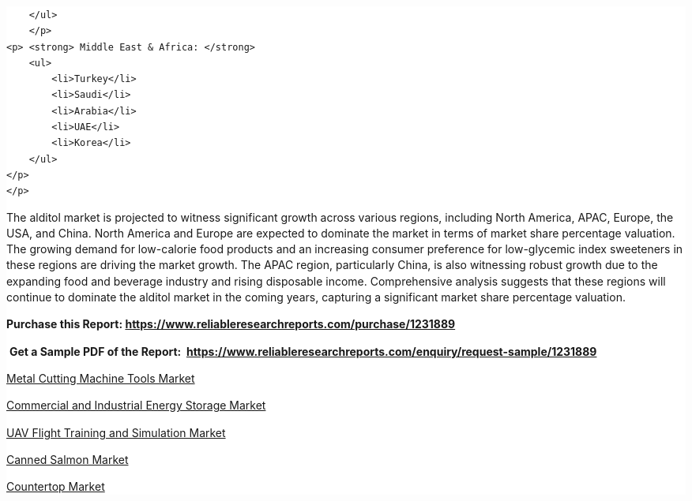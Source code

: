         </ul>
        </p> 
    <p> <strong> Middle East & Africa: </strong>
        <ul>
            <li>Turkey</li>
            <li>Saudi</li>
            <li>Arabia</li>
            <li>UAE</li>
            <li>Korea</li>
        </ul>
    </p>
    </p>
<p><p>The alditol market is projected to witness significant growth across various regions, including North America, APAC, Europe, the USA, and China. North America and Europe are expected to dominate the market in terms of market share percentage valuation. The growing demand for low-calorie food products and an increasing consumer preference for low-glycemic index sweeteners in these regions are driving the market growth. The APAC region, particularly China, is also witnessing robust growth due to the expanding food and beverage industry and rising disposable income. Comprehensive analysis suggests that these regions will continue to dominate the alditol market in the coming years, capturing a significant market share percentage valuation.</p></p>
<p><strong>Purchase this Report: <a href="https://www.reliableresearchreports.com/purchase/1231889">https://www.reliableresearchreports.com/purchase/1231889</a></strong></p>
<p>&nbsp;<strong>Get a Sample PDF of the Report:&nbsp;&nbsp;<a href="https://www.reliableresearchreports.com/enquiry/request-sample/1231889">https://www.reliableresearchreports.com/enquiry/request-sample/1231889</a></strong></p>
<p><strong></strong></p>
<p><p><a href="https://medium.com/@lincolnfeil/metal-cutting-machine-tools-market-comprehensive-assessment-by-type-application-and-geography-d3007649985c">Metal Cutting Machine Tools Market</a></p><p><a href="https://medium.com/@noelkunzei1/commercial-and-industrial-energy-storage-market-outlook-industry-overview-and-forecast-2023-to-a08e4f2e1f5b">Commercial and Industrial Energy Storage Market</a></p><p><a href="https://medium.com/@justicelang2023/uav-flight-training-and-simulation-market-size-market-outlook-and-market-forecast-2023-to-2030-03dd379bf1b5">UAV Flight Training and Simulation Market</a></p><p><a href="https://medium.com/@plan.sock.color/canned-salmon-market-exploring-market-share-market-trends-and-future-growth-d986c268cf91">Canned Salmon Market</a></p><p><a href="https://medium.com/@amaliarobel/countertop-market-research-report-its-history-and-forecast-2023-to-2030-a66bf701118d">Countertop Market</a></p></p>